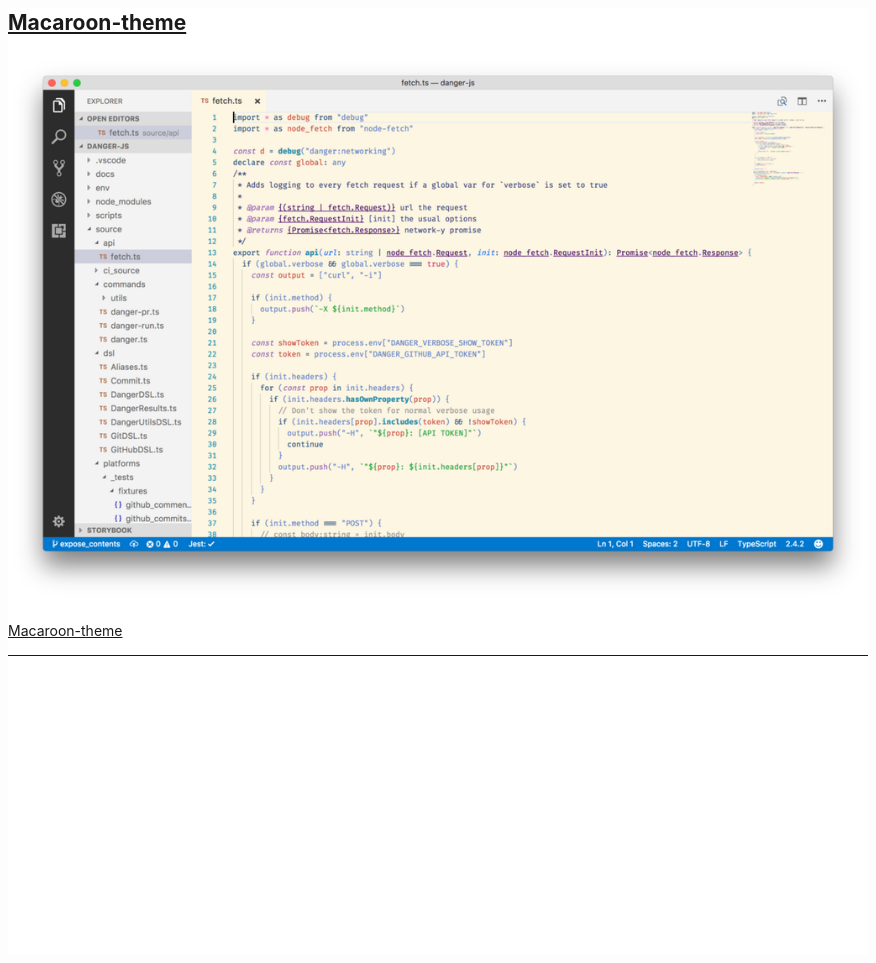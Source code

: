 

<script async src="https://pagead2.googlesyndication.com/pagead/js/adsbygoogle.js"></script>

<ins class="adsbygoogle"
style="display:block"
data-ad-client="ca-pub-2838251107855362"
data-ad-slot="2327980059"
data-ad-format="auto"
data-full-width-responsive="true"></ins>
<script>
(adsbygoogle = window.adsbygoogle || []).push({});
</script>

## [Macaroon-theme](https://marketplace.visualstudio.com/items?itemName=sean.Macaroon-theme)
[![Macaroon-Theme](/assets/img/vscode/Macaroon-Theme.png)](/assets/img/vscode/Macaroon-Theme.png)

<a class="bth btn-danger btn-block text-white text-center" href="https://marketplace.visualstudio.com/items?itemName=sean.Macaroon-theme">Macaroon-theme</a>

---


<script async src="//pagead2.googlesyndication.com/pagead/js/adsbygoogle.js"></script>
<ins class="adsbygoogle"
style="display:inline-block;width:336px;height:280px"
data-ad-client="ca-pub-2838251107855362"
data-ad-slot="5351066970"></ins>
<script>
(adsbygoogle = window.adsbygoogle || []).push({});
</script>
